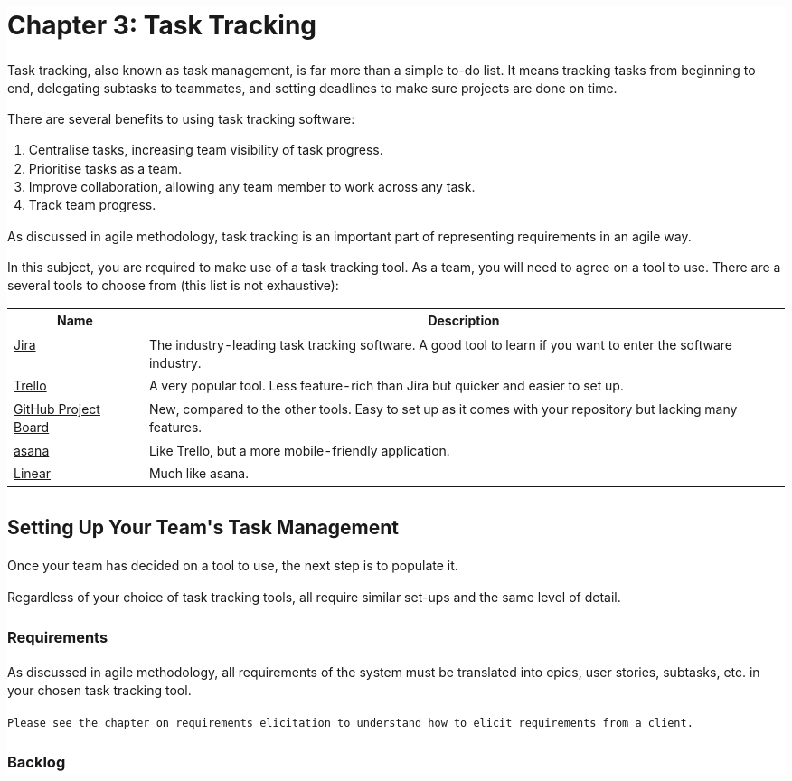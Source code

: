 # Chapter 3: Task Tracking

Task tracking, also known as task management, is far more than a simple
to-do list. It means tracking tasks from beginning to end, delegating
subtasks to teammates, and setting deadlines to make sure projects are
done on time.

There are several benefits to using task tracking software:

1.  Centralise tasks, increasing team visibility of task progress.
2.  Prioritise tasks as a team.
3.  Improve collaboration, allowing any team member to work across any
    task.
4.  Track team progress.

As discussed in agile methodology, task tracking is an important part of
representing requirements in an agile way.

In this subject, you are required to make use of a task tracking tool.
As a team, you will need to agree on a tool to use. There are a several
tools to choose from (this list is not exhaustive):

| Name                                                                                                                                            | Description                                                                                                   |
|-------------------------------------------------------------------------------------------------------------------------------------------------|---------------------------------------------------------------------------------------------------------------|
| [Jira](https://www.atlassian.com/software/jira)                                                                                                 | The industry-leading task tracking software. A good tool to learn if you want to enter the software industry. |
| [Trello](https://trello.com/en)                                                                                                                 | A very popular tool. Less feature-rich than Jira but quicker and easier to set up.                            |
| [GitHub Project Board](https://docs.github.com/en/issues/organizing-your-work-with-project-boards/managing-project-boards/about-project-boards) | New, compared to the other tools. Easy to set up as it comes with your repository but lacking many features.  |
| [asana](https://asana.com/?noredirect)                                                                                                          | Like Trello, but a more mobile-friendly application.                                                          |
| [Linear](https://linear.app/)                                                                                                                   | Much like asana.                                                                                              |

## Setting Up Your Team's Task Management

Once your team has decided on a tool to use, the next step is to
populate it.

Regardless of your choice of task tracking tools, all require similar
set-ups and the same level of detail.

### Requirements

As discussed in agile methodology, all requirements of the system must
be translated into epics, user stories, subtasks, etc. in your chosen
task tracking tool.

```{note}
Please see the chapter on requirements elicitation to understand how to elicit requirements from a client.
```

### Backlog
